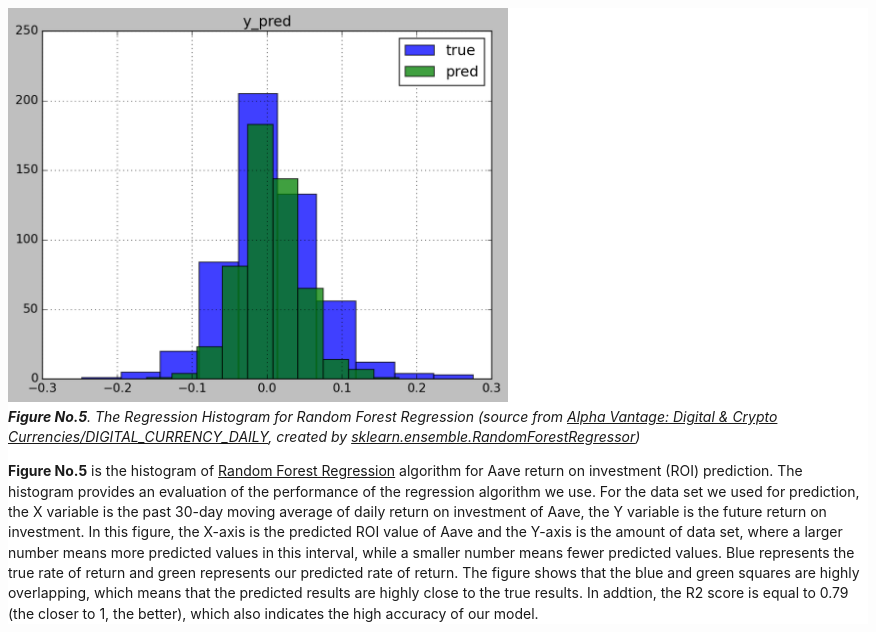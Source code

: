 <img src="https://raw.githubusercontent.com/Rising-Stars-by-Sunshine/YutongQuan_STATS201_FinalProject/main/spotlight/figures/RF_regression_figure.png" width="500" alt="r"/><br/>
***Figure No.5**. The Regression Histogram for Random Forest Regression (source from [Alpha Vantage: Digital & Crypto Currencies/DIGITAL_CURRENCY_DAILY](https://www.alphavantage.co/documentation/#digital-currency), created by [sklearn.ensemble.RandomForestRegressor](https://scikit-learn.org/stable/modules/generated/sklearn.ensemble.RandomForestRegressor.html#sklearn.ensemble.RandomForestRegressor))*

**Figure No.5** is the histogram of [Random Forest Regression](https://scikit-learn.org/stable/modules/generated/sklearn.ensemble.RandomForestRegressor.html#sklearn.ensemble.RandomForestRegressor) algorithm for Aave return on investment (ROI) prediction. The histogram provides an evaluation of the performance of the regression algorithm we use. For the data set we used for prediction, the X variable is the past 30-day moving average of daily return on investment of Aave, the Y variable is the future return on investment. In this figure, the X-axis is the predicted ROI value of Aave and the Y-axis is the amount of data set, where a larger number means more predicted values in this interval, while a smaller number means fewer predicted values. Blue represents the true rate of return and green represents our predicted rate of return. The figure shows that the blue and green squares are highly overlapping, which means that the predicted results are highly close to the true results. In addtion, the R2 score is equal to 0.79 (the closer to 1, the better), which also indicates the high accuracy of our model.
